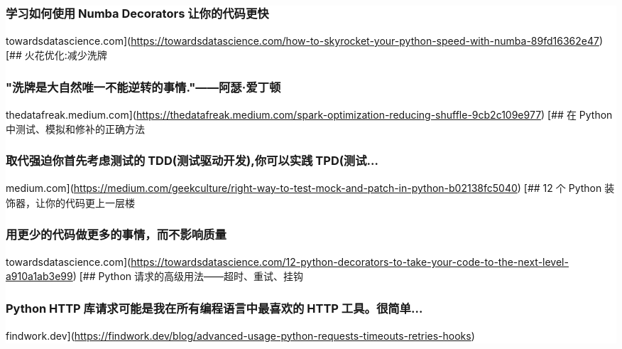 ### 学习如何使用 Numba Decorators 让你的代码更快

towardsdatascience.com](https://towardsdatascience.com/how-to-skyrocket-your-python-speed-with-numba-89fd16362e47) [](https://thedatafreak.medium.com/spark-optimization-reducing-shuffle-9cb2c109e977) [## 火花优化:减少洗牌

### "洗牌是大自然唯一不能逆转的事情."——阿瑟·爱丁顿

thedatafreak.medium.com](https://thedatafreak.medium.com/spark-optimization-reducing-shuffle-9cb2c109e977) [](https://medium.com/geekculture/right-way-to-test-mock-and-patch-in-python-b02138fc5040) [## 在 Python 中测试、模拟和修补的正确方法

### 取代强迫你首先考虑测试的 TDD(测试驱动开发),你可以实践 TPD(测试…

medium.com](https://medium.com/geekculture/right-way-to-test-mock-and-patch-in-python-b02138fc5040) [](https://towardsdatascience.com/12-python-decorators-to-take-your-code-to-the-next-level-a910a1ab3e99) [## 12 个 Python 装饰器，让你的代码更上一层楼

### 用更少的代码做更多的事情，而不影响质量

towardsdatascience.com](https://towardsdatascience.com/12-python-decorators-to-take-your-code-to-the-next-level-a910a1ab3e99) [](https://findwork.dev/blog/advanced-usage-python-requests-timeouts-retries-hooks) [## Python 请求的高级用法——超时、重试、挂钩

### Python HTTP 库请求可能是我在所有编程语言中最喜欢的 HTTP 工具。很简单…

findwork.dev](https://findwork.dev/blog/advanced-usage-python-requests-timeouts-retries-hooks)